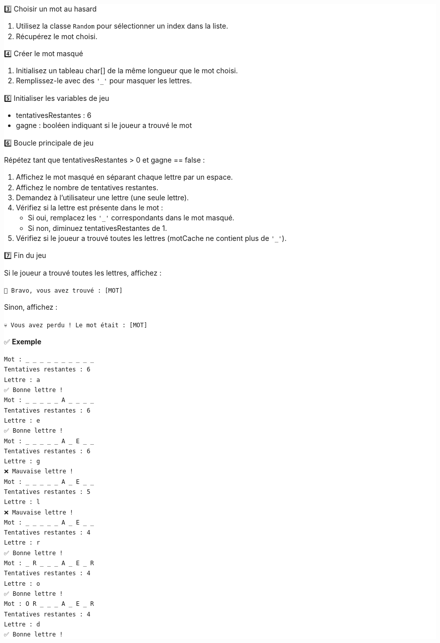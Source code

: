 3️⃣ Choisir un mot au hasard

1. Utilisez la classe `Random` pour sélectionner un index dans la liste.
2. Récupérez le mot choisi.

4️⃣ Créer le mot masqué

1. Initialisez un tableau char[] de la même longueur que le mot choisi.
2. Remplissez-le avec des `'_'` pour masquer les lettres.

5️⃣ Initialiser les variables de jeu

* tentativesRestantes : 6
* gagne : booléen indiquant si le joueur a trouvé le mot

6️⃣ Boucle principale de jeu

Répétez tant que tentativesRestantes > 0 et gagne == false :
1. Affichez le mot masqué en séparant chaque lettre par un espace.
2. Affichez le nombre de tentatives restantes.
3. Demandez à l’utilisateur une lettre (une seule lettre).
4. Vérifiez si la lettre est présente dans le mot :
    * Si oui, remplacez les `'_'` correspondants dans le mot masqué.
    * Si non, diminuez tentativesRestantes de 1.
5. Vérifiez si le joueur a trouvé toutes les lettres (motCache ne contient plus de `'_'`).

7️⃣ Fin du jeu

Si le joueur a trouvé toutes les lettres, affichez :

```
🎉 Bravo, vous avez trouvé : [MOT]
```

Sinon, affichez :

```
💀 Vous avez perdu ! Le mot était : [MOT]
```

✅ **Exemple** 
```
Mot : _ _ _ _ _ _ _ _ _ _
Tentatives restantes : 6
Lettre : a
✅ Bonne lettre !
Mot : _ _ _ _ _ A _ _ _ _
Tentatives restantes : 6
Lettre : e
✅ Bonne lettre !
Mot : _ _ _ _ _ A _ E _ _
Tentatives restantes : 6
Lettre : g
❌ Mauvaise lettre !
Mot : _ _ _ _ _ A _ E _ _
Tentatives restantes : 5
Lettre : l
❌ Mauvaise lettre !
Mot : _ _ _ _ _ A _ E _ _
Tentatives restantes : 4
Lettre : r
✅ Bonne lettre !
Mot : _ R _ _ _ A _ E _ R
Tentatives restantes : 4
Lettre : o
✅ Bonne lettre !
Mot : O R _ _ _ A _ E _ R
Tentatives restantes : 4
Lettre : d
✅ Bonne lettre !
```
